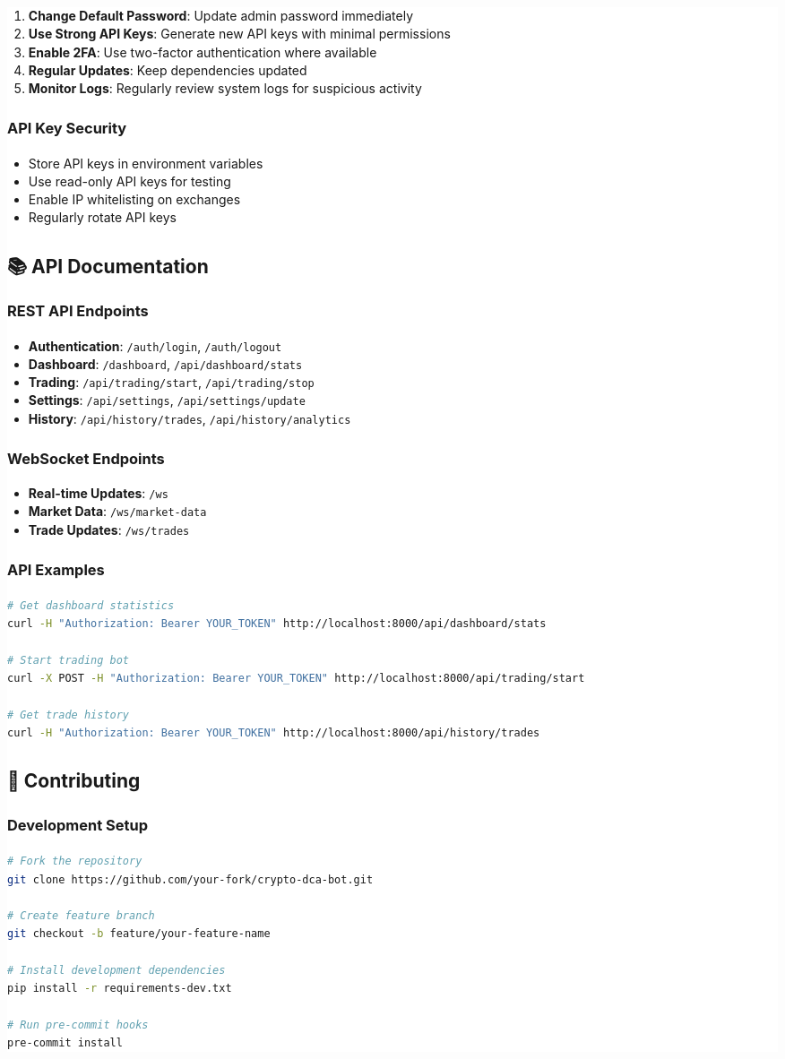 1. **Change Default Password**: Update admin password immediately
2. **Use Strong API Keys**: Generate new API keys with minimal permissions
3. **Enable 2FA**: Use two-factor authentication where available
4. **Regular Updates**: Keep dependencies updated
5. **Monitor Logs**: Regularly review system logs for suspicious activity

### API Key Security

- Store API keys in environment variables
- Use read-only API keys for testing
- Enable IP whitelisting on exchanges
- Regularly rotate API keys

## 📚 API Documentation

### REST API Endpoints

- **Authentication**: `/auth/login`, `/auth/logout`
- **Dashboard**: `/dashboard`, `/api/dashboard/stats`
- **Trading**: `/api/trading/start`, `/api/trading/stop`
- **Settings**: `/api/settings`, `/api/settings/update`
- **History**: `/api/history/trades`, `/api/history/analytics`

### WebSocket Endpoints

- **Real-time Updates**: `/ws`
- **Market Data**: `/ws/market-data`
- **Trade Updates**: `/ws/trades`

### API Examples

```bash
# Get dashboard statistics
curl -H "Authorization: Bearer YOUR_TOKEN" http://localhost:8000/api/dashboard/stats

# Start trading bot
curl -X POST -H "Authorization: Bearer YOUR_TOKEN" http://localhost:8000/api/trading/start

# Get trade history
curl -H "Authorization: Bearer YOUR_TOKEN" http://localhost:8000/api/history/trades
```

## 🤝 Contributing

### Development Setup

```bash
# Fork the repository
git clone https://github.com/your-fork/crypto-dca-bot.git

# Create feature branch
git checkout -b feature/your-feature-name

# Install development dependencies
pip install -r requirements-dev.txt

# Run pre-commit hooks
pre-commit install
```
